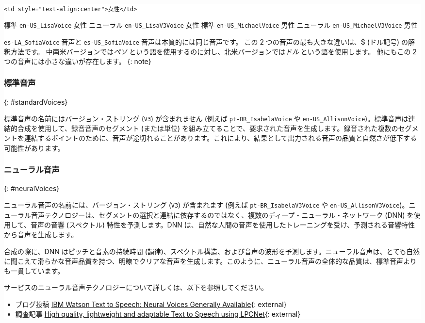     <td style="text-align:center">女性</td>
  </tr>
  <tr>
    <td></td>
    <td style="text-align:center">標準</td>
    <td style="text-align:center"><code>en-US_LisaVoice</code></td>
    <td style="text-align:center">女性</td>
  </tr>
  <tr>
    <td></td>
    <td style="text-align:center">ニューラル</td>
    <td style="text-align:center"><code>en-US_LisaV3Voice</code></td>
    <td style="text-align:center">女性</td>
  </tr>
  <tr>
    <td></td>
    <td style="text-align:center">標準</td>
    <td style="text-align:center"><code>en-US_MichaelVoice</code></td>
    <td style="text-align:center">男性</td>
  </tr>
  <tr>
    <td></td>
    <td style="text-align:center">ニューラル</td>
    <td style="text-align:center"><code>en-US_MichaelV3Voice</code></td>
    <td style="text-align:center">男性</td>
  </tr>
</table>

`es-LA_SofiaVoice` 音声と `es-US_SofiaVoice` 音声は本質的には同じ音声です。 この 2 つの音声の最も大きな違いは、$ (ドル記号) の解釈方法です。 中南米バージョンでは*ペソ* という語を使用するのに対し、北米バージョンでは*ドル* という語を使用します。 他にもこの 2 つの音声には小さな違いが存在します。
{: note}

### 標準音声
{: #standardVoices}

標準音声の名前にはバージョン・ストリング (`V3`) が含まれません (例えば `pt-BR_IsabelaVoice` や `en-US_AllisonVoice`)。標準音声は連結的合成を使用して、録音音声のセグメント (または単位) を組み立てることで、要求された音声を生成します。録音された複数のセグメントを連結するポイントのために、音声が途切れることがあります。これにより、結果として出力される音声の品質と自然さが低下する可能性があります。

### ニューラル音声
{: #neuralVoices}

ニューラル音声の名前には、バージョン・ストリング (`V3`) が含まれます (例えば `pt-BR_IsabelaV3Voice` や `en-US_AllisonV3Voice`)。ニューラル音声テクノロジーは、セグメントの選択と連結に依存するのではなく、複数のディープ・ニューラル・ネットワーク (DNN) を使用して、音声の音響 (スペクトル) 特性を予測します。DNN は、自然な人間の音声を使用したトレーニングを受け、予測される音響特性から音声を生成します。

合成の際に、DNN はピッチと音素の持続時間 (韻律)、スペクトル構造、および音声の波形を予測します。ニューラル音声は、とても自然に聞こえて滑らかな音声品質を持つ、明瞭でクリアな音声を生成します。このように、ニューラル音声の全体的な品質は、標準音声よりも一貫しています。

サービスのニューラル音声テクノロジーについて詳しくは、以下を参照してください。

-   ブログ投稿 [IBM Watson Text to Speech: Neural Voices Generally Available](https://medium.com/ibm-watson/ibm-watson-text-to-speech-neural-voices-added-to-service-e562106ff9c7){: external}
-   調査記事 [High quality, lightweight and adaptable Text to Speech using LPCNet](https://arxiv.org/abs/1905.00590){: external}
